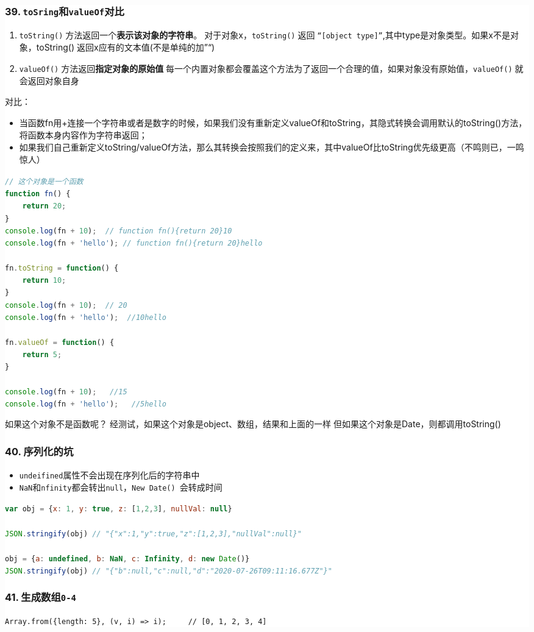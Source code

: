 

### 39. `toSring`和`valueOf`对比
1. `toString()` 方法返回一个**表示该对象的字符串**。
对于对象x，`toString()` 返回 `“[object type]”`,其中type是对象类型。如果x不是对象，toString() 返回x应有的文本值(不是单纯的加”“)

2. `valueOf()` 方法返回**指定对象的原始值**
每一个内置对象都会覆盖这个方法为了返回一个合理的值，如果对象没有原始值，`valueOf()` 就会返回对象自身

对比：
- 当函数fn用+连接一个字符串或者是数字的时候，如果我们没有重新定义valueOf和toString，其隐式转换会调用默认的toString()方法，将函数本身内容作为字符串返回； 
- 如果我们自己重新定义toString/valueOf方法，那么其转换会按照我们的定义来，其中valueOf比toString优先级更高（不鸣则已，一鸣惊人）
```js
// 这个对象是一个函数
function fn() {
    return 20;
} 
console.log(fn + 10);  // function fn(){return 20}10
console.log(fn + 'hello'); // function fn(){return 20}hello

fn.toString = function() {
    return 10;
}
console.log(fn + 10);  // 20
console.log(fn + 'hello');  //10hello

fn.valueOf = function() {
    return 5;
}

console.log(fn + 10);   //15
console.log(fn + 'hello');   //5hello
```
如果这个对象不是函数呢？ 
经测试，如果这个对象是object、数组，结果和上面的一样 
但如果这个对象是Date，则都调用toString()



### 40. 序列化的坑
- `undeifined`属性不会出现在序列化后的字符串中
- `NaN`和`nfinity`都会转出`null`，`New Date() `会转成时间
```js
var obj = {x: 1, y: true, z: [1,2,3], nullVal: null}

JSON.stringify(obj) // "{"x":1,"y":true,"z":[1,2,3],"nullVal":null}"

obj = {a: undefined, b: NaN, c: Infinity, d: new Date()}
JSON.stringify(obj) // "{"b":null,"c":null,"d":"2020-07-26T09:11:16.677Z"}"
```



### 41. 生成数组`0-4`
```
Array.from({length: 5}, (v, i) => i);     // [0, 1, 2, 3, 4]
```
